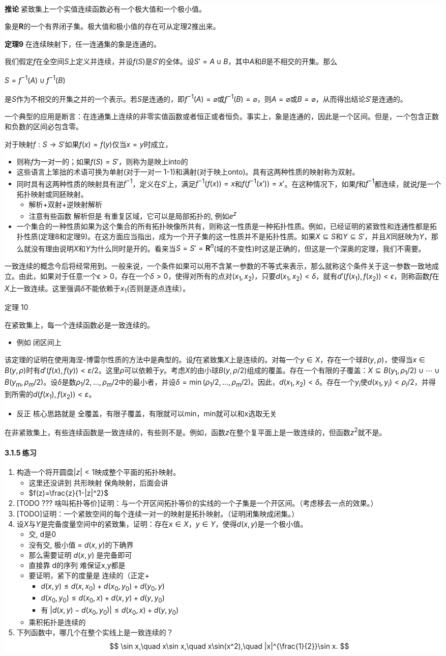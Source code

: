 **推论** 紧致集上一个实值连续函数必有一个极大值和一个极小值。

象是$\mathbf{R}$的一个有界闭子集。极大值和极小值的存在可从定理2推出来。

**定理9** 在连续映射下，任一连通集的象是连通的。

我们假定$f$在全空间$S$上定义并连续，并设$f(S)$是$S'$的全体。设$S'=A\cup B$，其中$A$和$B$是不相交的开集。那么

$S=f^{-1}(A)\cup f^{-1}(B)$

是$S$作为不相交的开集之并的一个表示。若$S$是连通的，即$f^{-1}(A)=\varnothing$或$f^{-1}(B)=\varnothing$，则$A=\varnothing$或$B=\varnothing$，从而得出结论$S'$是连通的。

一个典型的应用是断言：在连通集上连续的非零实值函数或者恒正或者恒负。事实上，象是连通的，因此是一个区间。但是，一个包含正数和负数的区间必包含零。

对于映射$f:S\to S'$如果$f(x)=f(y)$仅当$x=y$时成立，
- 则称$f$为一对一的；如果$f(S)=S'$，则称为是映上into的
- 这些语言上笨拙的术语可换为单射(对于一对一 1-1)和满射(对于映上onto)。具有这两种性质的映射称为双射。
- 同时具有这两种性质的映射具有逆$f^{-1}$，定义在$S'$上，满足$f^{-1}(f(x))=x$和$f(f^{-1}(x'))=x'$。在这种情况下，如果$f$和$f^{-1}$都连续，就说$f$是一个拓扑映射或同胚映射。
  - 解析+双射+逆映射解析
  - 注意有些函数 解析但是 有重复区域，它可以是局部拓扑的, 例如$e^z$
- 一个集合的一种性质如果为这个集合的所有拓扑映像所共有，则称这一性质是一种拓扑性质。例如，已经证明的紧致性和连通性都是拓扑性质(定理8和定理9)。在这方面应当指出，成为一个开子集的这一性质并不是拓扑性质。如果$X\subseteq S$和$Y\subseteq S'$，并且$X$同胚映为$Y$，那么就没有理由说明$X$和$Y$为什么同时是开的。看来当$S=S'=\mathbf{R}^n$(域的不变性)时这是正确的，但这是一个深奥的定理，我们不需要。

一致连续的概念今后将经常用到。一般来说，一个条件如果可以用不含某一参数的不等式来表示，那么就称这个条件关于这一参数一致地成立。由此，如果对于任意一个$\epsilon>0$，存在一个$\delta>0$，使得对所有的点对$(x_1,x_2)$，只要$d(x_1,x_2)<\delta$，就有$d'(f(x_1),f(x_2))<\epsilon$，则称函数$f$在$X$上一致连续。这里强调$\delta$不能依赖于$x_1$(否则是逐点连续）。

定理 10

在紧致集上，每一个连续函数必是一致连续的。
- 例如 闭区间上 

该定理的证明在使用海涅-博雷尔性质的方法中是典型的。设$f$在紧致集$X$上是连续的。对每一个$y\in X$，存在一个球$B(y,\rho)$，使得当$x\in B(y,\rho)$时有$d'(f(x),f(y))<\varepsilon/2$。这里$\rho$可以依赖于$y$。考虑$X$的由小球$B(y,\rho/2)$组成的覆盖。存在一个有限的子覆盖：$X\subseteq B(y_1,\rho_1/2)\cup\cdots\cup B(y_m,\rho_m/2)$。设$\delta$是数$\rho_1/2,\ldots,\rho_m/2$中的最小者，并设$\delta=\min(\rho_1/2,\ldots,\rho_m/2)$。因此，$d(x_1,x_2)<\delta$。存在一个$y_i$使$d(x_1,y_i)<\rho_i/2$，并得到所需的$d(f(x_1),f(x_2))<\varepsilon$。
- 反正 核心思路就是 全覆盖，有限子覆盖，有限就可以min，min就可以和x选取无关

在非紧致集上，有些连续函数是一致连续的，有些则不是。例如，函数$z$在整个复平面上是一致连续的，但函数$z^2$就不是。

#### 3.1.5 练习

1. 构造一个将开圆盘$|z|<1$映成整个平面的拓扑映射。
   - 这里还没讲到 共形映射 保角映射，后面会讲
   - $f(z)=\frac{z}{1-|z|^2}$
2. [TODO ??? 啥叫拓扑等价]证明：与一个开区间拓扑等价的实线的一个子集是一个开区间。（考虑移去一点的效果。）
3. [TODO]证明：一个紧致空间的每个连续一对一的映射是拓扑映射。（证明闭集映成闭集。）
4. 设$X$与$Y$是完备度量空间中的紧致集，证明：存在$x\in X$，$y\in Y$，使得$d(x,y)$是一个极小值。
   - 交, d是0
   - 没有交, 极小值 = $d(x,y)$的下确界
   - 那么需要证明 $d(x,y)$ 是完备即可
   - 直接靠 d的序列 难保证x,y都是
   - 要证明，紧下的度量是 连续的（正定+
     - $d(x,y) \le d(x,x_0)+d(x_0,y_0)+d(y_0,y)$
     - $d(x_0,y_0) \le d(x_0,x)+d(x,y)+d(y,y_0)$
     - 有 $|d(x,y) - d(x_0,y_0)| \le d(x_0,x)+d(y,y_0)$
   - 乘积拓扑是连续的
5. 下列函数中，哪几个在整个实线上是一致连续的？
   $$
   \sin x,\quad x\sin x,\quad x\sin(x^2),\quad |x|^{\frac{1}{2}}\sin x.
   $$
